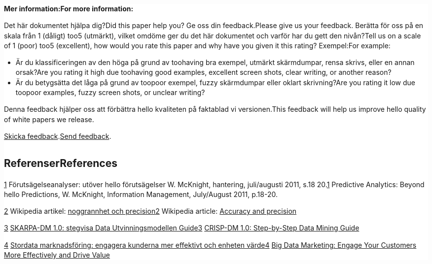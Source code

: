 <span data-ttu-id="fdbd7-257">**Mer information:**</span><span class="sxs-lookup"><span data-stu-id="fdbd7-257">**For more information:**</span></span>  

<span data-ttu-id="fdbd7-258">Det här dokumentet hjälpa dig?</span><span class="sxs-lookup"><span data-stu-id="fdbd7-258">Did this paper help you?</span></span> <span data-ttu-id="fdbd7-259">Ge oss din feedback.</span><span class="sxs-lookup"><span data-stu-id="fdbd7-259">Please give us your feedback.</span></span> <span data-ttu-id="fdbd7-260">Berätta för oss på en skala från 1 (dåligt) too5 (utmärkt), vilket omdöme ger du det här dokumentet och varför har du gett den nivån?</span><span class="sxs-lookup"><span data-stu-id="fdbd7-260">Tell us on a scale of 1 (poor) too5 (excellent), how would you rate this paper and why have you given it this rating?</span></span> <span data-ttu-id="fdbd7-261">Exempel:</span><span class="sxs-lookup"><span data-stu-id="fdbd7-261">For example:</span></span>  

* <span data-ttu-id="fdbd7-262">Är du klassificeringen av den höga på grund av toohaving bra exempel, utmärkt skärmdumpar, rensa skrivs, eller en annan orsak?</span><span class="sxs-lookup"><span data-stu-id="fdbd7-262">Are you rating it high due toohaving good examples, excellent screen shots, clear writing, or another reason?</span></span>
* <span data-ttu-id="fdbd7-263">Är du betygsätta det låga på grund av toopoor exempel, fuzzy skärmdumpar eller oklart skrivning?</span><span class="sxs-lookup"><span data-stu-id="fdbd7-263">Are you rating it low due toopoor examples, fuzzy screen shots, or unclear writing?</span></span>  

<span data-ttu-id="fdbd7-264">Denna feedback hjälper oss att förbättra hello kvaliteten på faktablad vi versionen.</span><span class="sxs-lookup"><span data-stu-id="fdbd7-264">This feedback will help us improve hello quality of white papers we release.</span></span>   

<span data-ttu-id="fdbd7-265">[Skicka feedback](mailto:sqlfback@microsoft.com).</span><span class="sxs-lookup"><span data-stu-id="fdbd7-265">[Send feedback](mailto:sqlfback@microsoft.com).</span></span>
 

## <a name="references"></a><span data-ttu-id="fdbd7-266">Referenser</span><span class="sxs-lookup"><span data-stu-id="fdbd7-266">References</span></span>
<span data-ttu-id="fdbd7-267">[1] Förutsägelseanalyser: utöver hello förutsägelser W. McKnight, hantering, juli/augusti 2011, s.18 20.</span><span class="sxs-lookup"><span data-stu-id="fdbd7-267">[1] Predictive Analytics: Beyond hello Predictions, W. McKnight, Information Management, July/August 2011, p.18-20.</span></span>  

<span data-ttu-id="fdbd7-268">[2] Wikipedia artikel: [noggrannhet och precision](http://en.wikipedia.org/wiki/Accuracy_and_precision)</span><span class="sxs-lookup"><span data-stu-id="fdbd7-268">[2] Wikipedia article: [Accuracy and precision](http://en.wikipedia.org/wiki/Accuracy_and_precision)</span></span>

<span data-ttu-id="fdbd7-269">[3] [SKARPA-DM 1.0: stegvisa Data Utvinningsmodellen Guide](http://www.the-modeling-agency.com/crisp-dm.pdf)</span><span class="sxs-lookup"><span data-stu-id="fdbd7-269">[3] [CRISP-DM 1.0: Step-by-Step Data Mining Guide](http://www.the-modeling-agency.com/crisp-dm.pdf)</span></span>   

<span data-ttu-id="fdbd7-270">[4] [Stordata marknadsföring: engagera kunderna mer effektivt och enheten värde](http://www.amazon.com/Big-Data-Marketing-Customers-Effectively/dp/1118733894/ref=sr_1_12?ie=UTF8&qid=1387541531&sr=8-12&keywords=customer+churn)</span><span class="sxs-lookup"><span data-stu-id="fdbd7-270">[4] [Big Data Marketing: Engage Your Customers More Effectively and Drive Value](http://www.amazon.com/Big-Data-Marketing-Customers-Effectively/dp/1118733894/ref=sr_1_12?ie=UTF8&qid=1387541531&sr=8-12&keywords=customer+churn)</span></span>


[1]: ./media/machine-learning-azure-ml-customer-churn-scenario/churn-1.png
[2]: ./media/machine-learning-azure-ml-customer-churn-scenario/churn-2.png
[3]: ./media/machine-learning-azure-ml-customer-churn-scenario/churn-3.png
[4]: ./media/machine-learning-azure-ml-customer-churn-scenario/churn-4.png
[5]: ./media/machine-learning-azure-ml-customer-churn-scenario/churn-5.png
[6]: ./media/machine-learning-azure-ml-customer-churn-scenario/churn-6.png
[7]: ./media/machine-learning-azure-ml-customer-churn-scenario/churn-7.png
[8]: ./media/machine-learning-azure-ml-customer-churn-scenario/churn-8.png
[9]: ./media/machine-learning-azure-ml-customer-churn-scenario/churn-9.png
[10]: ./media/machine-learning-azure-ml-customer-churn-scenario/churn-10.png